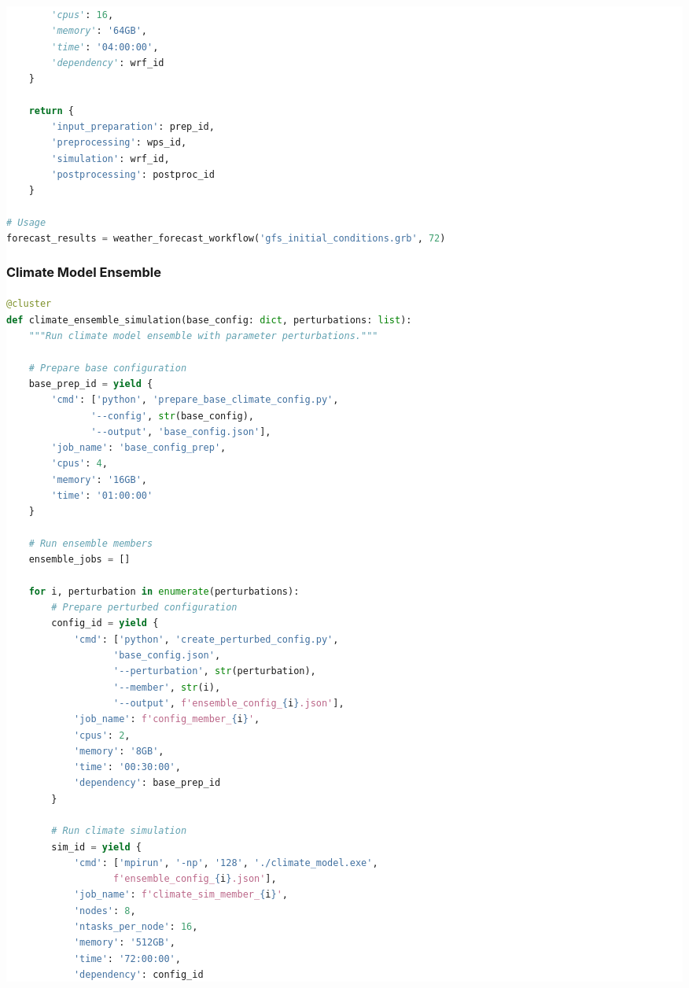 ```python
        'cpus': 16,
        'memory': '64GB',
        'time': '04:00:00',
        'dependency': wrf_id
    }

    return {
        'input_preparation': prep_id,
        'preprocessing': wps_id,
        'simulation': wrf_id,
        'postprocessing': postproc_id
    }

# Usage
forecast_results = weather_forecast_workflow('gfs_initial_conditions.grb', 72)
```

### Climate Model Ensemble

```python
@cluster
def climate_ensemble_simulation(base_config: dict, perturbations: list):
    """Run climate model ensemble with parameter perturbations."""

    # Prepare base configuration
    base_prep_id = yield {
        'cmd': ['python', 'prepare_base_climate_config.py',
               '--config', str(base_config),
               '--output', 'base_config.json'],
        'job_name': 'base_config_prep',
        'cpus': 4,
        'memory': '16GB',
        'time': '01:00:00'
    }

    # Run ensemble members
    ensemble_jobs = []

    for i, perturbation in enumerate(perturbations):
        # Prepare perturbed configuration
        config_id = yield {
            'cmd': ['python', 'create_perturbed_config.py',
                   'base_config.json',
                   '--perturbation', str(perturbation),
                   '--member', str(i),
                   '--output', f'ensemble_config_{i}.json'],
            'job_name': f'config_member_{i}',
            'cpus': 2,
            'memory': '8GB',
            'time': '00:30:00',
            'dependency': base_prep_id
        }

        # Run climate simulation
        sim_id = yield {
            'cmd': ['mpirun', '-np', '128', './climate_model.exe',
                   f'ensemble_config_{i}.json'],
            'job_name': f'climate_sim_member_{i}',
            'nodes': 8,
            'ntasks_per_node': 16,
            'memory': '512GB',
            'time': '72:00:00',
            'dependency': config_id
```